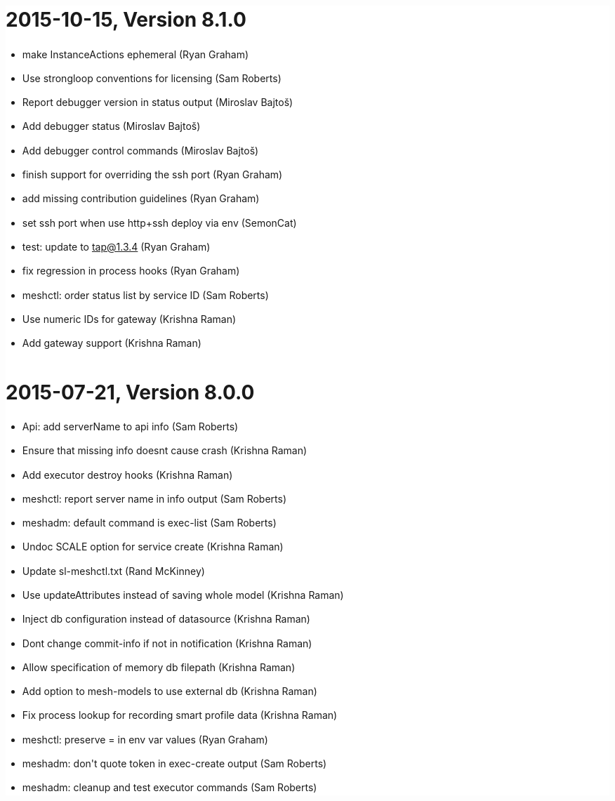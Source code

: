 2015-10-15, Version 8.1.0
=========================

 * make InstanceActions ephemeral (Ryan Graham)

 * Use strongloop conventions for licensing (Sam Roberts)

 * Report debugger version in status output (Miroslav Bajtoš)

 * Add debugger status (Miroslav Bajtoš)

 * Add debugger control commands (Miroslav Bajtoš)

 * finish support for overriding the ssh port (Ryan Graham)

 * add missing contribution guidelines (Ryan Graham)

 * set ssh port when use http+ssh deploy via env (SemonCat)

 * test: update to tap@1.3.4 (Ryan Graham)

 * fix regression in process hooks (Ryan Graham)

 * meshctl: order status list by service ID (Sam Roberts)

 * Use numeric IDs for gateway (Krishna Raman)

 * Add gateway support (Krishna Raman)


2015-07-21, Version 8.0.0
=========================

 * Api: add serverName to api info (Sam Roberts)

 * Ensure that missing info doesnt cause crash (Krishna Raman)

 * Add executor destroy hooks (Krishna Raman)

 * meshctl: report server name in info output (Sam Roberts)

 * meshadm: default command is exec-list (Sam Roberts)

 * Undoc SCALE option for service create (Krishna Raman)

 * Update sl-meshctl.txt (Rand McKinney)

 * Use updateAttributes instead of saving whole model (Krishna Raman)

 * Inject db configuration instead of datasource (Krishna Raman)

 * Dont change commit-info if not in notification (Krishna Raman)

 * Allow specification of memory db filepath (Krishna Raman)

 * Add option to mesh-models to use external db (Krishna Raman)

 * Fix process lookup for recording smart profile data (Krishna Raman)

 * meshctl: preserve = in env var values (Ryan Graham)

 * meshadm: don't quote token in exec-create output (Sam Roberts)

 * meshadm: cleanup and test executor commands (Sam Roberts)
